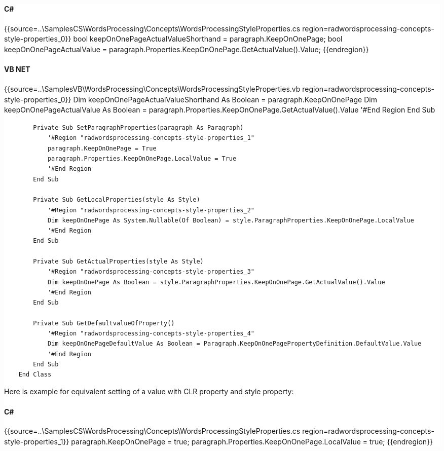 
#### __C#__

{{source=..\SamplesCS\WordsProcessing\Concepts\WordsProcessingStyleProperties.cs region=radwordsprocessing-concepts-style-properties_0}}
	            bool keepOnOnePageActualValueShorthand = paragraph.KeepOnOnePage;
	            bool keepOnOnePageActualValue = paragraph.Properties.KeepOnOnePage.GetActualValue().Value;
	{{endregion}}



#### __VB NET__

{{source=..\SamplesVB\WordsProcessing\Concepts\WordsProcessingStyleProperties.vb region=radwordsprocessing-concepts-style-properties_0}}
	            Dim keepOnOnePageActualValueShorthand As Boolean = paragraph.KeepOnOnePage
	            Dim keepOnOnePageActualValue As Boolean = paragraph.Properties.KeepOnOnePage.GetActualValue().Value
	            '#End Region
	        End Sub
	
	        Private Sub SetParagraphProperties(paragraph As Paragraph)
	            '#Region "radwordsprocessing-concepts-style-properties_1"
	            paragraph.KeepOnOnePage = True
	            paragraph.Properties.KeepOnOnePage.LocalValue = True
	            '#End Region
	        End Sub
	
	        Private Sub GetLocalProperties(style As Style)
	            '#Region "radwordsprocessing-concepts-style-properties_2"
	            Dim keepOnOnePage As System.Nullable(Of Boolean) = style.ParagraphProperties.KeepOnOnePage.LocalValue
	            '#End Region
	        End Sub
	
	        Private Sub GetActualProperties(style As Style)
	            '#Region "radwordsprocessing-concepts-style-properties_3"
	            Dim keepOnOnePage As Boolean = style.ParagraphProperties.KeepOnOnePage.GetActualValue().Value
	            '#End Region
	        End Sub
	
	        Private Sub GetDefaultvalueOfProperty()
	            '#Region "radwordsprocessing-concepts-style-properties_4"
	            Dim keepOnOnePageDefaultValue As Boolean = Paragraph.KeepOnOnePagePropertyDefinition.DefaultValue.Value
	            '#End Region
	        End Sub
	    End Class



Here is example for equivalent setting of a value with CLR property and style property:
            

#### __C#__

{{source=..\SamplesCS\WordsProcessing\Concepts\WordsProcessingStyleProperties.cs region=radwordsprocessing-concepts-style-properties_1}}
	            paragraph.KeepOnOnePage = true;
	            paragraph.Properties.KeepOnOnePage.LocalValue = true;
	{{endregion}}
